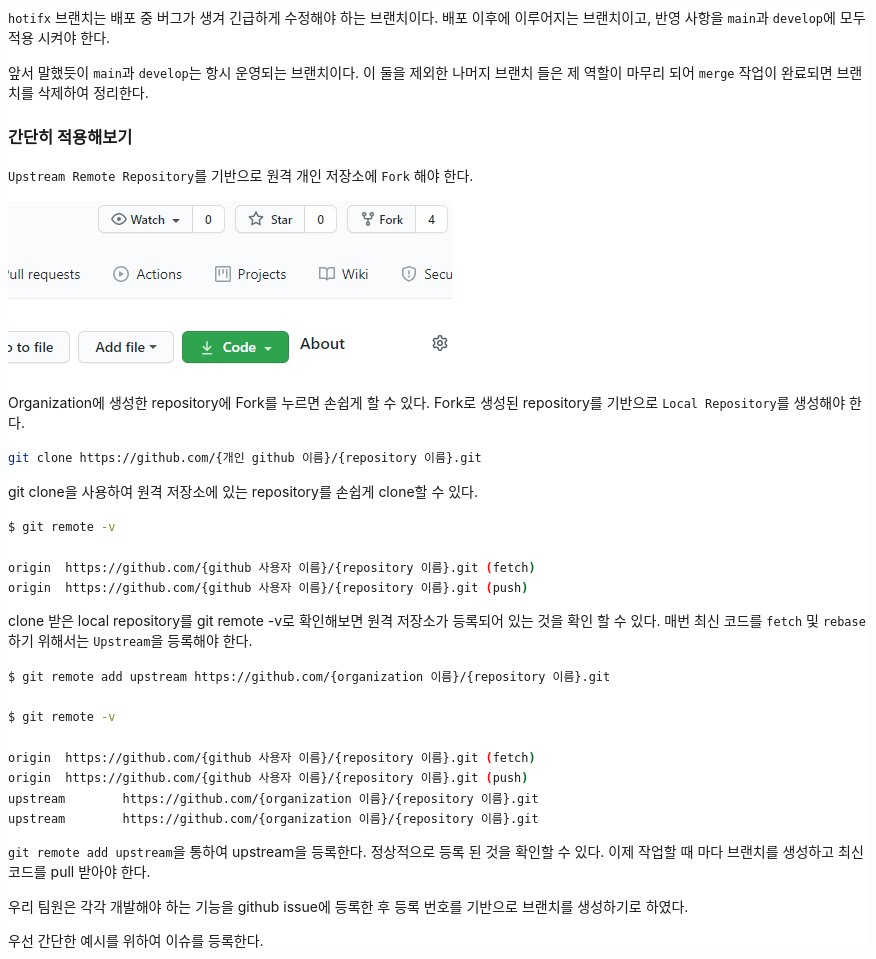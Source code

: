 `hotifx` 브랜치는 배포 중 버그가 생겨 긴급하게 수정해야 하는 브랜치이다. 배포 이후에 이루어지는 브랜치이고, 반영 사항을 `main`과 `develop`에 모두 적용 시켜야 한다.

앞서 말했듯이 `main`과 `develop`는 항시 운영되는 브랜치이다. 이 둘을 제외한 나머지 브랜치 들은 제 역할이 마무리 되어 `merge` 작업이 완료되면 브랜치를 삭제하여 정리한다.

### 간단히 적용해보기

`Upstream Remote Repository`를 기반으로 원격 개인 저장소에 `Fork` 해야 한다.

![](./fork.png)

Organization에 생성한 repository에 Fork를 누르면 손쉽게 할 수 있다. Fork로 생성된 repository를 기반으로 `Local Repository`를 생성해야 한다.

```bash
git clone https://github.com/{개인 github 이름}/{repository 이름}.git
```

git clone을 사용하여 원격 저장소에 있는 repository를 손쉽게 clone할 수 있다.

```bash
$ git remote -v

origin  https://github.com/{github 사용자 이름}/{repository 이름}.git (fetch)
origin  https://github.com/{github 사용자 이름}/{repository 이름}.git (push)
```

clone 받은 local repository를 git remote -v로 확인해보면 원격 저장소가 등록되어 있는 것을 확인 할 수 있다. 매번 최신 코드를 `fetch` 및 `rebase` 하기 위해서는 `Upstream`을 등록해야 한다.

```bash
$ git remote add upstream https://github.com/{organization 이름}/{repository 이름}.git

$ git remote -v

origin  https://github.com/{github 사용자 이름}/{repository 이름}.git (fetch)
origin  https://github.com/{github 사용자 이름}/{repository 이름}.git (push)
upstream        https://github.com/{organization 이름}/{repository 이름}.git
upstream        https://github.com/{organization 이름}/{repository 이름}.git
```

`git remote add upstream`을 통하여 upstream을 등록한다. 정상적으로 등록 된 것을 확인할 수 있다. 이제 작업할 때 마다 브랜치를 생성하고 최신 코드를 pull 받아야 한다.

우리 팀원은 각각 개발해야 하는 기능을 github issue에 등록한 후 등록 번호를 기반으로 브랜치를 생성하기로 하였다.

우선 간단한 예시를 위하여 이슈를 등록한다.
